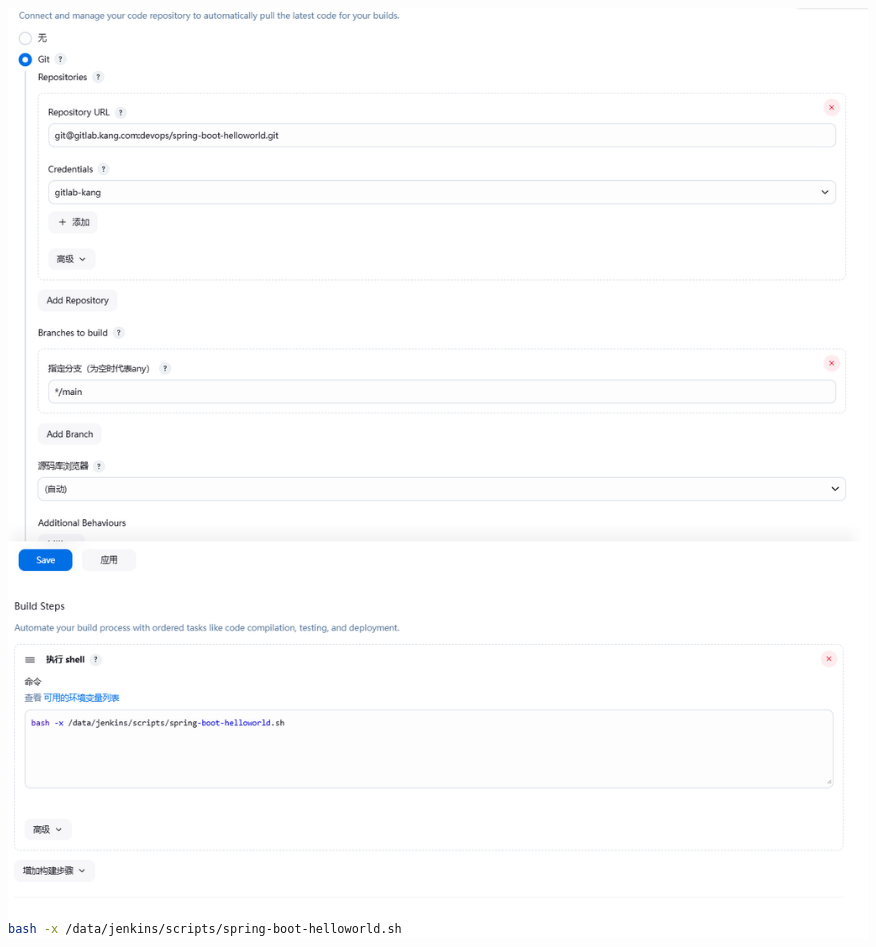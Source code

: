 ![](5day-png/32基于SSH协议实现Jenkins分布式4.png)

![](5day-png/32基于SSH协议实现Jenkins分布式5.png)

```bash
bash -x /data/jenkins/scripts/spring-boot-helloworld.sh
```
